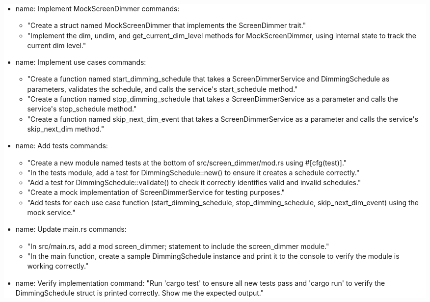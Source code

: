   - name: Implement MockScreenDimmer
    commands:
      - "Create a struct named MockScreenDimmer that implements the ScreenDimmer trait."
      - "Implement the dim, undim, and get_current_dim_level methods for MockScreenDimmer, using internal state to track the current dim level."

  - name: Implement use cases
    commands:
      - "Create a function named start_dimming_schedule that takes a ScreenDimmerService and DimmingSchedule as parameters, validates the schedule, and calls the service's start_schedule method."
      - "Create a function named stop_dimming_schedule that takes a ScreenDimmerService as a parameter and calls the service's stop_schedule method."
      - "Create a function named skip_next_dim_event that takes a ScreenDimmerService as a parameter and calls the service's skip_next_dim method."

  - name: Add tests
    commands:
      - "Create a new module named tests at the bottom of src/screen_dimmer/mod.rs using #[cfg(test)]."
      - "In the tests module, add a test for DimmingSchedule::new() to ensure it creates a schedule correctly."
      - "Add a test for DimmingSchedule::validate() to check it correctly identifies valid and invalid schedules."
      - "Create a mock implementation of ScreenDimmerService for testing purposes."
      - "Add tests for each use case function (start_dimming_schedule, stop_dimming_schedule, skip_next_dim_event) using the mock service."

  - name: Update main.rs
    commands:
      - "In src/main.rs, add a mod screen_dimmer; statement to include the screen_dimmer module."
      - "In the main function, create a sample DimmingSchedule instance and print it to the console to verify the module is working correctly."

  - name: Verify implementation
    command: "Run 'cargo test' to ensure all new tests pass and 'cargo run' to verify the DimmingSchedule struct is printed correctly. Show me the expected output."